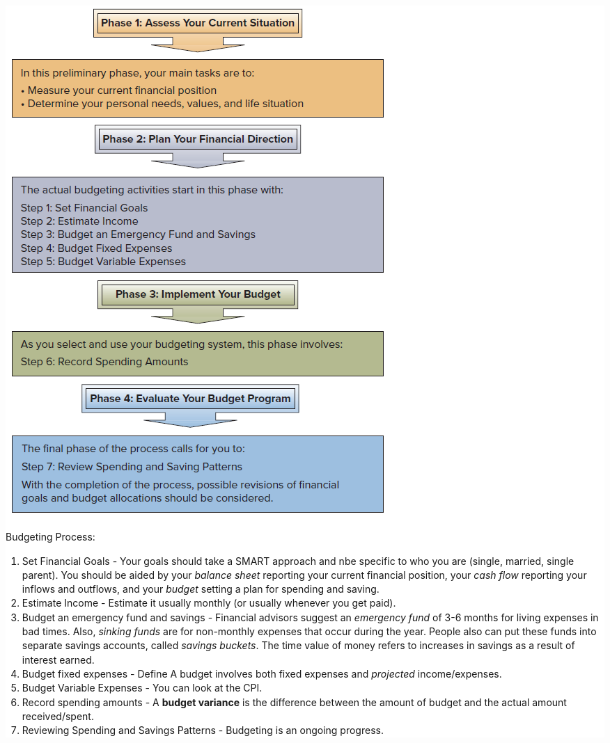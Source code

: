 ![Creating Making Budget](images/creating-making-budget.png)

Budgeting Process:
1. Set Financial Goals - Your goals should take a SMART approach and nbe specific to who you are (single, married, single parent). You should be aided by your _balance sheet_ reporting your current financial position, your _cash flow_ reporting your inflows and outflows, and your _budget_ setting a plan for spending and saving. 
1. Estimate Income - Estimate it usually monthly (or usually whenever you get paid). 
1. Budget an emergency fund and savings - Financial advisors suggest an _emergency fund_ of 3-6 months for living expenses in bad times. Also, _sinking funds_ are for non-monthly expenses that occur during the year. People also can put these funds into separate savings accounts, called _savings buckets_. The time value of money refers to increases in savings as a result of interest earned. 
1. Budget fixed expenses - Define A budget involves both fixed expenses and _projected_ income/expenses. 
1. Budget Variable Expenses - You can look at the CPI. 
1. Record spending amounts - A **budget variance** is the difference between the amount of budget and the actual amount received/spent. 
1. Reviewing Spending and Savings Patterns - Budgeting is an ongoing progress. 

